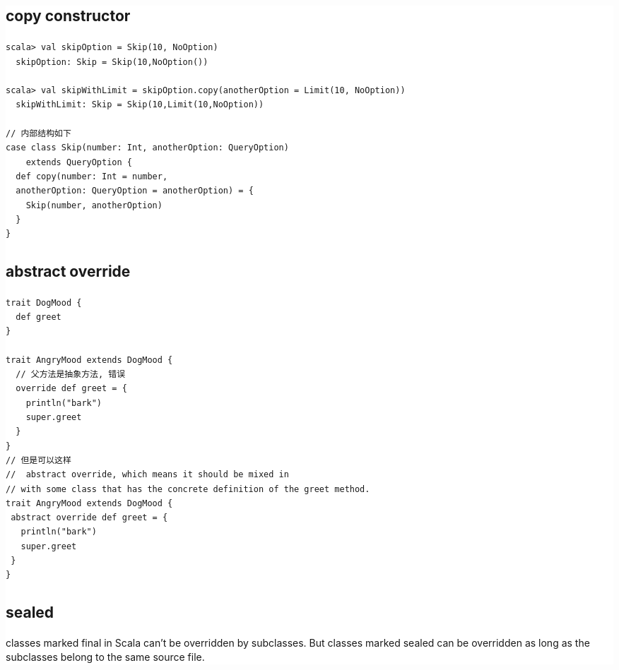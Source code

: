 ## copy constructor ##
~~~~~~
scala> val skipOption = Skip(10, NoOption)
  skipOption: Skip = Skip(10,NoOption())
  
scala> val skipWithLimit = skipOption.copy(anotherOption = Limit(10, NoOption))
  skipWithLimit: Skip = Skip(10,Limit(10,NoOption))

// 内部结构如下
case class Skip(number: Int, anotherOption: QueryOption)
    extends QueryOption {
  def copy(number: Int = number,
  anotherOption: QueryOption = anotherOption) = {
    Skip(number, anotherOption)
  }
}

~~~~~~

## abstract override ##

~~~~~~
trait DogMood {
  def greet
}

trait AngryMood extends DogMood {
  // 父方法是抽象方法, 错误
  override def greet = {
    println("bark")
    super.greet
  }
}
// 但是可以这样
//  abstract override, which means it should be mixed in
// with some class that has the concrete definition of the greet method.
trait AngryMood extends DogMood {
 abstract override def greet = {
   println("bark")
   super.greet
 }
}

~~~~~~

## sealed ##
classes marked final in Scala
can’t be overridden by subclasses. But classes marked sealed can be overridden as
long as the subclasses belong to the same source file.
